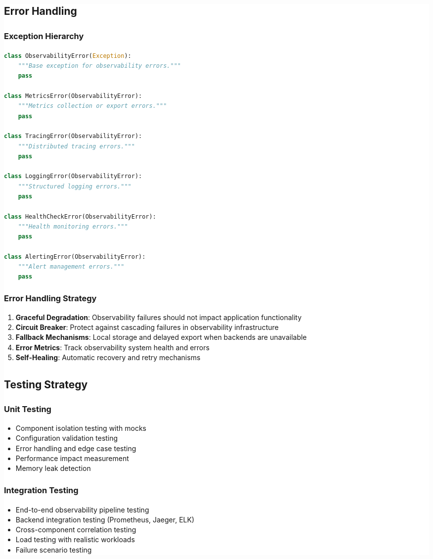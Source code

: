 ## Error Handling

### Exception Hierarchy

```python
class ObservabilityError(Exception):
    """Base exception for observability errors."""
    pass

class MetricsError(ObservabilityError):
    """Metrics collection or export errors."""
    pass

class TracingError(ObservabilityError):
    """Distributed tracing errors."""
    pass

class LoggingError(ObservabilityError):
    """Structured logging errors."""
    pass

class HealthCheckError(ObservabilityError):
    """Health monitoring errors."""
    pass

class AlertingError(ObservabilityError):
    """Alert management errors."""
    pass
```

### Error Handling Strategy

1. **Graceful Degradation**: Observability failures should not impact application functionality
2. **Circuit Breaker**: Protect against cascading failures in observability infrastructure
3. **Fallback Mechanisms**: Local storage and delayed export when backends are unavailable
4. **Error Metrics**: Track observability system health and errors
5. **Self-Healing**: Automatic recovery and retry mechanisms

## Testing Strategy

### Unit Testing
- Component isolation testing with mocks
- Configuration validation testing
- Error handling and edge case testing
- Performance impact measurement
- Memory leak detection

### Integration Testing
- End-to-end observability pipeline testing
- Backend integration testing (Prometheus, Jaeger, ELK)
- Cross-component correlation testing
- Load testing with realistic workloads
- Failure scenario testing
